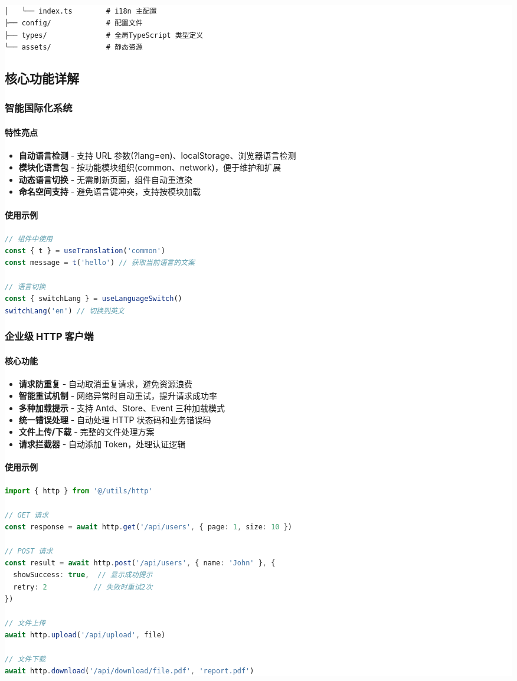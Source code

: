 ```
│   └── index.ts        # i18n 主配置
├── config/             # 配置文件
├── types/              # 全局TypeScript 类型定义
└── assets/             # 静态资源
```

## 核心功能详解

### 智能国际化系统

#### 特性亮点
- **自动语言检测** - 支持 URL 参数(?lang=en)、localStorage、浏览器语言检测
- **模块化语言包** - 按功能模块组织(common、network)，便于维护和扩展
- **动态语言切换** - 无需刷新页面，组件自动重渲染
- **命名空间支持** - 避免语言键冲突，支持按模块加载

#### 使用示例
```typescript
// 组件中使用
const { t } = useTranslation('common')
const message = t('hello') // 获取当前语言的文案

// 语言切换
const { switchLang } = useLanguageSwitch()
switchLang('en') // 切换到英文
```

### 企业级 HTTP 客户端

#### 核心功能
- **请求防重复** - 自动取消重复请求，避免资源浪费
- **智能重试机制** - 网络异常时自动重试，提升请求成功率
- **多种加载提示** - 支持 Antd、Store、Event 三种加载模式
- **统一错误处理** - 自动处理 HTTP 状态码和业务错误码
- **文件上传/下载** - 完整的文件处理方案
- **请求拦截器** - 自动添加 Token，处理认证逻辑

#### 使用示例
```typescript
import { http } from '@/utils/http'

// GET 请求
const response = await http.get('/api/users', { page: 1, size: 10 })

// POST 请求
const result = await http.post('/api/users', { name: 'John' }, {
  showSuccess: true,  // 显示成功提示
  retry: 2           // 失败时重试2次
})

// 文件上传
await http.upload('/api/upload', file)

// 文件下载
await http.download('/api/download/file.pdf', 'report.pdf')
```
